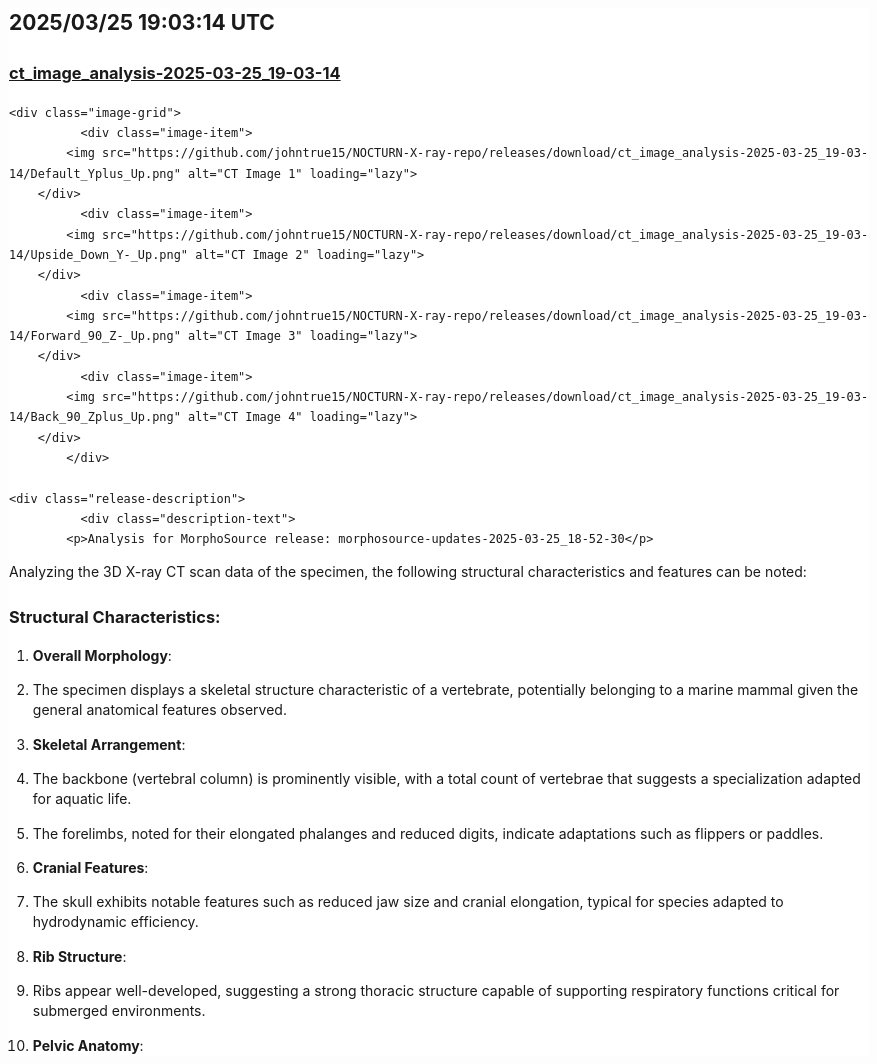 <div class="gallery-item" data-release-id="release-ct-image-analysis-2025-03-25-19-03-14" data-release-tag="ct_image_analysis-2025-03-25_19-03-14">
    <div class="gallery-header">
        <h2>2025/03/25 19:03:14 UTC</h2>
        <h3><a href="https://github.com/johntrue15/NOCTURN-X-ray-repo/releases/tag/ct_image_analysis-2025-03-25_19-03-14">ct_image_analysis-2025-03-25_19-03-14</a></h3>
    </div>
    
    <div class="image-grid">
              <div class="image-item">
            <img src="https://github.com/johntrue15/NOCTURN-X-ray-repo/releases/download/ct_image_analysis-2025-03-25_19-03-14/Default_Yplus_Up.png" alt="CT Image 1" loading="lazy">
        </div>
              <div class="image-item">
            <img src="https://github.com/johntrue15/NOCTURN-X-ray-repo/releases/download/ct_image_analysis-2025-03-25_19-03-14/Upside_Down_Y-_Up.png" alt="CT Image 2" loading="lazy">
        </div>
              <div class="image-item">
            <img src="https://github.com/johntrue15/NOCTURN-X-ray-repo/releases/download/ct_image_analysis-2025-03-25_19-03-14/Forward_90_Z-_Up.png" alt="CT Image 3" loading="lazy">
        </div>
              <div class="image-item">
            <img src="https://github.com/johntrue15/NOCTURN-X-ray-repo/releases/download/ct_image_analysis-2025-03-25_19-03-14/Back_90_Zplus_Up.png" alt="CT Image 4" loading="lazy">
        </div>
            </div>
    
    <div class="release-description">
              <div class="description-text">
            <p>Analysis for MorphoSource release: morphosource-updates-2025-03-25_18-52-30</p>
<p>Analyzing the 3D X-ray CT scan data of the specimen, the following structural characteristics and features can be noted:</p>
<h3>Structural Characteristics:</h3>
<ol>
<li><strong>Overall Morphology</strong>:</li>
<li>
<p>The specimen displays a skeletal structure characteristic of a vertebrate, potentially belonging to a marine mammal given the general anatomical features observed.</p>
</li>
<li>
<p><strong>Skeletal Arrangement</strong>:</p>
</li>
<li>The backbone (vertebral column) is prominently visible, with a total count of vertebrae that suggests a specialization adapted for aquatic life.</li>
<li>
<p>The forelimbs, noted for their elongated phalanges and reduced digits, indicate adaptations such as flippers or paddles.</p>
</li>
<li>
<p><strong>Cranial Features</strong>:</p>
</li>
<li>
<p>The skull exhibits notable features such as reduced jaw size and cranial elongation, typical for species adapted to hydrodynamic efficiency.</p>
</li>
<li>
<p><strong>Rib Structure</strong>:</p>
</li>
<li>
<p>Ribs appear well-developed, suggesting a strong thoracic structure capable of supporting respiratory functions critical for submerged environments.</p>
</li>
<li>
<p><strong>Pelvic Anatomy</strong>:</p>
</li>